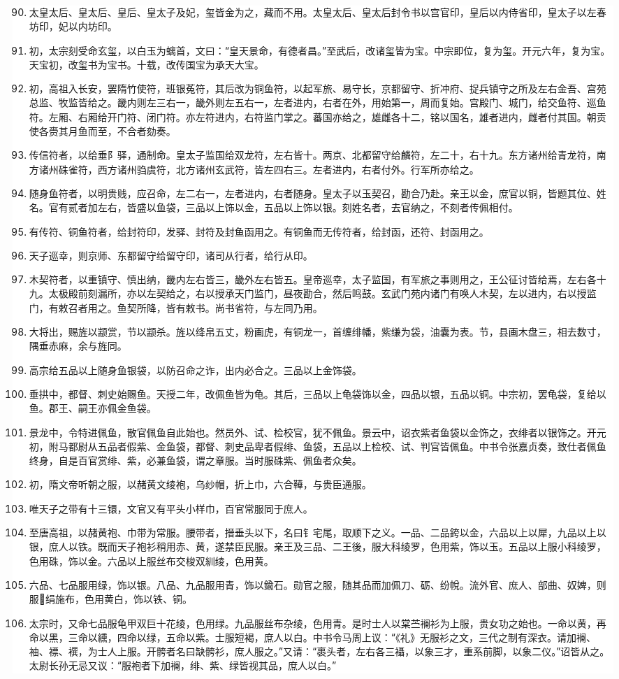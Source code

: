 90. <span id="志第十四_车服-90"></span>
太皇太后、皇太后、皇后、皇太子及妃，玺皆金为之，藏而不用。太皇太后、皇太后封令书以宫官印，皇后以内侍省印，皇太子以左春坊印，妃以内坊印。

91. <span id="志第十四_车服-91"></span>
初，太宗刻受命玄玺，以白玉为螭首，文曰：“皇天景命，有德者昌。”至武后，改诸玺皆为宝。中宗即位，复为玺。开元六年，复为宝。天宝初，改玺书为宝书。十载，改传国宝为承天大宝。

92. <span id="志第十四_车服-92"></span>
初，高祖入长安，罢隋竹使符，班银菟符，其后改为铜鱼符，以起军旅、易守长，京都留守、折冲府、捉兵镇守之所及左右金吾、宫苑总监、牧监皆给之。畿内则左三右一，畿外则左五右一，左者进内，右者在外，用始第一，周而复始。宫殿门、城门，给交鱼符、巡鱼符。左厢、右厢给开门符、闭门符。亦左符进内，右符监门掌之。蕃国亦给之，雄雌各十二，铭以国名，雄者进内，雌者付其国。朝贡使各赍其月鱼而至，不合者劾奏。

93. <span id="志第十四_车服-93"></span>
传信符者，以给垂阝驿，通制命。皇太子监国给双龙符，左右皆十。两京、北都留守给麟符，左二十，右十九。东方诸州给青龙符，南方诸州硃雀符，西方诸州驺虞符，北方诸州玄武符，皆左四右三。左者进内，右者付外。行军所亦给之。

94. <span id="志第十四_车服-94"></span>
随身鱼符者，以明贵贱，应召命，左二右一，左者进内，右者随身。皇太子以玉契召，勘合乃赴。亲王以金，庶官以铜，皆题其位、姓名。官有贰者加左右，皆盛以鱼袋，三品以上饰以金，五品以上饰以银。刻姓名者，去官纳之，不刻者传佩相付。

95. <span id="志第十四_车服-95"></span>
有传符、铜鱼符者，给封符印，发驿、封符及封鱼函用之。有铜鱼而无传符者，给封函，还符、封函用之。

96. <span id="志第十四_车服-96"></span>
天子巡幸，则京师、东都留守给留守印，诸司从行者，给行从印。

97. <span id="志第十四_车服-97"></span>
木契符者，以重镇守、慎出纳，畿内左右皆三，畿外左右皆五。皇帝巡幸，太子监国，有军旅之事则用之，王公征讨皆给焉，左右各十九。太极殿前刻漏所，亦以左契给之，右以授承天门监门，昼夜勘合，然后鸣鼓。玄武门苑内诸门有唤人木契，左以进内，右以授监门，有敕召者用之。鱼契所降，皆有敕书。尚书省符，与左同乃用。

98. <span id="志第十四_车服-98"></span>
大将出，赐旌以颛赏，节以颛杀。旌以绛帛五丈，粉画虎，有铜龙一，首缠绯幡，紫缣为袋，油囊为表。节，县画木盘三，相去数寸，隅垂赤麻，余与旌同。

99. <span id="志第十四_车服-99"></span>
高宗给五品以上随身鱼银袋，以防召命之诈，出内必合之。三品以上金饰袋。

100. <span id="志第十四_车服-100"></span>
垂拱中，都督、刺史始赐鱼。天授二年，改佩鱼皆为龟。其后，三品以上龟袋饰以金，四品以银，五品以铜。中宗初，罢龟袋，复给以鱼。郡王、嗣王亦佩金鱼袋。

101. <span id="志第十四_车服-101"></span>
景龙中，令特进佩鱼，散官佩鱼自此始也。然员外、试、检校官，犹不佩鱼。景云中，诏衣紫者鱼袋以金饰之，衣绯者以银饰之。开元初，附马都尉从五品者假紫、金鱼袋，都督、刺史品卑者假绯、鱼袋，五品以上检校、试、判官皆佩鱼。中书令张嘉贞奏，致仕者佩鱼终身，自是百官赏绯、紫，必兼鱼袋，谓之章服。当时服硃紫、佩鱼者众矣。

102. <span id="志第十四_车服-102"></span>
初，隋文帝听朝之服，以赭黄文绫袍，乌纱帽，折上巾，六合鞾，与贵臣通服。

103. <span id="志第十四_车服-103"></span>
唯天子之带有十三镮，文官又有平头小样巾，百官常服同于庶人。

104. <span id="志第十四_车服-104"></span>
至唐高祖，以赭黄袍、巾带为常服。腰带者，搢垂头以下，名曰钅宅尾，取顺下之义。一品、二品銙以金，六品以上以犀，九品以上以银，庶人以铁。既而天子袍衫稍用赤、黄，遂禁臣民服。亲王及三品、二王後，服大科绫罗，色用紫，饰以玉。五品以上服小科绫罗，色用硃，饰以金。六品以上服丝布交梭双紃绫，色用黄。

105. <span id="志第十四_车服-105"></span>
六品、七品服用绿，饰以银。八品、九品服用青，饰以鍮石。勋官之服，随其品而加佩刀、砺、纷帨。流外官、庶人、部曲、奴婢，则服绢施布，色用黄白，饰以铁、铜。

106. <span id="志第十四_车服-106"></span>
太宗时，又命七品服龟甲双巨十花绫，色用绿。九品服丝布杂绫，色用青。是时士人以棠苎襕衫为上服，贵女功之始也。一命以黄，再命以黑，三命以纁，四命以绿，五命以紫。士服短褐，庶人以白。中书令马周上议：“《礼》无服衫之文，三代之制有深衣。请加襕、袖、褾、襈，为士人上服。开骻者名曰缺骻衫，庶人服之。”又请：“裹头者，左右各三襵，以象三才，重系前脚，以象二仪。”诏皆从之。太尉长孙无忌又议：“服袍者下加襕，绯、紫、绿皆视其品，庶人以白。”
